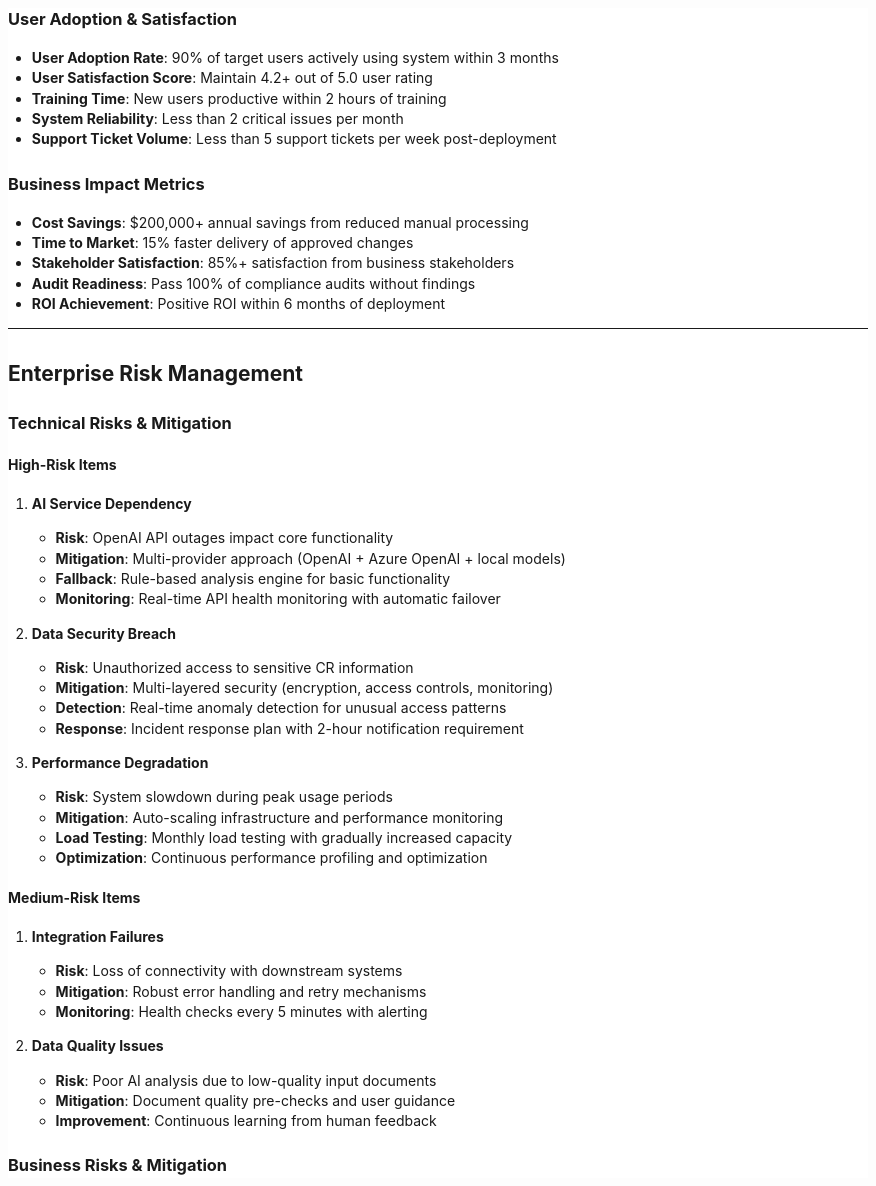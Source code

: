 ### User Adoption & Satisfaction
- **User Adoption Rate**: 90% of target users actively using system within 3 months
- **User Satisfaction Score**: Maintain 4.2+ out of 5.0 user rating
- **Training Time**: New users productive within 2 hours of training
- **System Reliability**: Less than 2 critical issues per month
- **Support Ticket Volume**: Less than 5 support tickets per week post-deployment

### Business Impact Metrics
- **Cost Savings**: $200,000+ annual savings from reduced manual processing
- **Time to Market**: 15% faster delivery of approved changes
- **Stakeholder Satisfaction**: 85%+ satisfaction from business stakeholders
- **Audit Readiness**: Pass 100% of compliance audits without findings
- **ROI Achievement**: Positive ROI within 6 months of deployment

---

## Enterprise Risk Management

### Technical Risks & Mitigation

#### High-Risk Items
1. **AI Service Dependency**
   - **Risk**: OpenAI API outages impact core functionality
   - **Mitigation**: Multi-provider approach (OpenAI + Azure OpenAI + local models)
   - **Fallback**: Rule-based analysis engine for basic functionality
   - **Monitoring**: Real-time API health monitoring with automatic failover

2. **Data Security Breach**
   - **Risk**: Unauthorized access to sensitive CR information
   - **Mitigation**: Multi-layered security (encryption, access controls, monitoring)
   - **Detection**: Real-time anomaly detection for unusual access patterns
   - **Response**: Incident response plan with 2-hour notification requirement

3. **Performance Degradation**
   - **Risk**: System slowdown during peak usage periods  
   - **Mitigation**: Auto-scaling infrastructure and performance monitoring
   - **Load Testing**: Monthly load testing with gradually increased capacity
   - **Optimization**: Continuous performance profiling and optimization

#### Medium-Risk Items
1. **Integration Failures**
   - **Risk**: Loss of connectivity with downstream systems
   - **Mitigation**: Robust error handling and retry mechanisms
   - **Monitoring**: Health checks every 5 minutes with alerting

2. **Data Quality Issues**
   - **Risk**: Poor AI analysis due to low-quality input documents
   - **Mitigation**: Document quality pre-checks and user guidance
   - **Improvement**: Continuous learning from human feedback

### Business Risks & Mitigation
